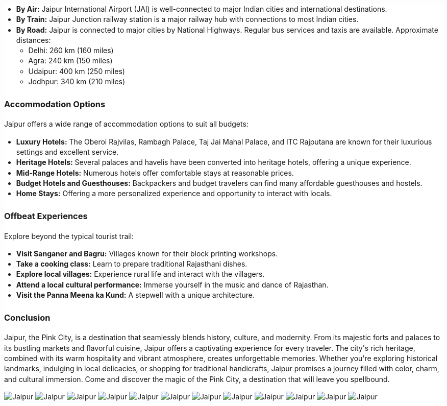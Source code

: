 *   **By Air:** Jaipur International Airport (JAI) is well-connected to major Indian cities and international destinations.
*   **By Train:** Jaipur Junction railway station is a major railway hub with connections to most Indian cities.
*   **By Road:** Jaipur is connected to major cities by National Highways. Regular bus services and taxis are available. Approximate distances:
    *   Delhi: 260 km (160 miles)
    *   Agra: 240 km (150 miles)
    *   Udaipur: 400 km (250 miles)
    *   Jodhpur: 340 km (210 miles)

### **Accommodation Options**

Jaipur offers a wide range of accommodation options to suit all budgets:

*   **Luxury Hotels:** The Oberoi Rajvilas, Rambagh Palace, Taj Jai Mahal Palace, and ITC Rajputana are known for their luxurious settings and excellent service.
*   **Heritage Hotels:** Several palaces and havelis have been converted into heritage hotels, offering a unique experience.
*   **Mid-Range Hotels:** Numerous hotels offer comfortable stays at reasonable prices.
*   **Budget Hotels and Guesthouses:** Backpackers and budget travelers can find many affordable guesthouses and hostels.
*   **Home Stays:** Offering a more personalized experience and opportunity to interact with locals.

### **Offbeat Experiences**

Explore beyond the typical tourist trail:

*   **Visit Sanganer and Bagru:** Villages known for their block printing workshops.
*   **Take a cooking class:** Learn to prepare traditional Rajasthani dishes.
*   **Explore local villages:** Experience rural life and interact with the villagers.
*   **Attend a local cultural performance:** Immerse yourself in the music and dance of Rajasthan.
*   **Visit the Panna Meena ka Kund:** A stepwell with a unique architecture.

### **Conclusion**

Jaipur, the Pink City, is a destination that seamlessly blends history, culture, and modernity. From its majestic forts and palaces to its bustling markets and flavorful cuisine, Jaipur offers a captivating experience for every traveler. The city's rich heritage, combined with its warm hospitality and vibrant atmosphere, creates unforgettable memories. Whether you're exploring historical landmarks, indulging in local delicacies, or shopping for traditional handicrafts, Jaipur promises a journey filled with color, charm, and cultural immersion. Come and discover the magic of the Pink City, a destination that will leave you spellbound.


![Jaipur](https://images.unsplash.com/photo-1603262110263-fb0112e7cc33?crop=entropy&cs=srgb&fm=jpg&ixid=M3wyMTk1NDJ8MHwxfHNlYXJjaHwxfHxKYWlwdXJ8ZW58MHx8fHwxNzQxODUyNjEzfDA&ixlib=rb-4.0.3&q=85)
![Jaipur](https://images.unsplash.com/photo-1557690756-62754e561982?crop=entropy&cs=srgb&fm=jpg&ixid=M3wyMTk1NDJ8MHwxfHNlYXJjaHwyfHxKYWlwdXJ8ZW58MHx8fHwxNzQxODUyNjEzfDA&ixlib=rb-4.0.3&q=85)
![Jaipur](https://images.unsplash.com/photo-1599661046289-e31897846e41?crop=entropy&cs=srgb&fm=jpg&ixid=M3wyMTk1NDJ8MHwxfHNlYXJjaHwzfHxKYWlwdXJ8ZW58MHx8fHwxNzQxODUyNjEzfDA&ixlib=rb-4.0.3&q=85)
![Jaipur](https://images.unsplash.com/photo-1477587458883-47145ed94245?crop=entropy&cs=srgb&fm=jpg&ixid=M3wyMTk1NDJ8MHwxfHNlYXJjaHw0fHxKYWlwdXJ8ZW58MHx8fHwxNzQxODUyNjEzfDA&ixlib=rb-4.0.3&q=85)
![Jaipur](https://images.unsplash.com/photo-1477586957327-847a0f3f4fe3?crop=entropy&cs=srgb&fm=jpg&ixid=M3wyMTk1NDJ8MHwxfHNlYXJjaHw1fHxKYWlwdXJ8ZW58MHx8fHwxNzQxODUyNjEzfDA&ixlib=rb-4.0.3&q=85)
![Jaipur](https://images.unsplash.com/photo-1524230507669-5ff97982bb5e?crop=entropy&cs=srgb&fm=jpg&ixid=M3wyMTk1NDJ8MHwxfHNlYXJjaHw2fHxKYWlwdXJ8ZW58MHx8fHwxNzQxODUyNjEzfDA&ixlib=rb-4.0.3&q=85)
![Jaipur](https://images.unsplash.com/photo-1561486008-1011a284acfb?crop=entropy&cs=srgb&fm=jpg&ixid=M3wyMTk1NDJ8MHwxfHNlYXJjaHw3fHxKYWlwdXJ8ZW58MHx8fHwxNzQxODUyNjEzfDA&ixlib=rb-4.0.3&q=85)
![Jaipur](https://images.unsplash.com/photo-1602339752474-f77aa7bcaecd?crop=entropy&cs=srgb&fm=jpg&ixid=M3wyMTk1NDJ8MHwxfHNlYXJjaHw4fHxKYWlwdXJ8ZW58MHx8fHwxNzQxODUyNjEzfDA&ixlib=rb-4.0.3&q=85)
![Jaipur](https://images.unsplash.com/photo-1504705759706-c5ee7158f8bb?crop=entropy&cs=srgb&fm=jpg&ixid=M3wyMTk1NDJ8MHwxfHNlYXJjaHw5fHxKYWlwdXJ8ZW58MHx8fHwxNzQxODUyNjEzfDA&ixlib=rb-4.0.3&q=85)
![Jaipur](https://images.unsplash.com/photo-1524228529766-4d7fe5dc55ca?crop=entropy&cs=srgb&fm=jpg&ixid=M3wyMTk1NDJ8MHwxfHNlYXJjaHwxMHx8SmFpcHVyfGVufDB8fHx8MTc0MTg1MjYxM3ww&ixlib=rb-4.0.3&q=85)
![Jaipur](https://images.unsplash.com/photo-1590517862150-8203e97e463f?crop=entropy&cs=srgb&fm=jpg&ixid=M3wyMTk1NDJ8MHwxfHNlYXJjaHwxMXx8SmFpcHVyfGVufDB8fHx8MTc0MTg1MjYxM3ww&ixlib=rb-4.0.3&q=85)
![Jaipur](https://images.unsplash.com/photo-1595280769531-a25c4c76116a?crop=entropy&cs=srgb&fm=jpg&ixid=M3wyMTk1NDJ8MHwxfHNlYXJjaHwxMnx8SmFpcHVyfGVufDB8fHx8MTc0MTg1MjYxM3ww&ixlib=rb-4.0.3&q=85)